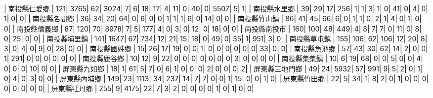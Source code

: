| 南投縣仁愛鄉   |              121|               3765|                 62|              3024|                 7|                  6|               18|                   17|                4|               11|                   0|                40|                    0|              5507|                      5|                      1|
| 南投縣水里鄉   |               39|                 29|                 17|               256|                 1|                  1|                3|                    1|                0|               41|                   0|                 4|                    0|                 1|                      0|                      0|
| 南投縣名間鄉   |               36|                 34|                 20|                64|                 0|                  6|                0|                    0|                1|                1|                   1|                 6|                    0|                14|                      0|                      0|
| 南投縣竹山鎮   |               86|                 41|                 45|                66|                 6|                  0|                1|                    1|                0|                2|                   1|                 4|                    0|                 1|                      0|                      0|
| 南投縣信義鄉   |               87|                120|                 70|              8978|                 7|                  5|              177|                    4|                0|                3|                   0|                12|                    0|                18|                      0|                      0|
| 南投縣南投市   |              160|                100|                 48|               449|                 4|                  8|                7|                    7|                0|               11|                   0|                 8|                    0|                25|                      0|                      0|
| 南投縣埔里鎮   |              141|               1647|                 67|               734|                12|                 21|               15|                   18|                0|               49|                   0|                35|                    1|               951|                      3|                      0|
| 南投縣草屯鎮   |              155|                106|                 62|               106|                12|                 20|                8|                    3|                0|                4|                   0|                 9|                    0|                28|                      0|                      0|
| 南投縣國姓鄉   |               15|                 26|                 17|                19|                 0|                  0|                1|                    0|                0|                0|                   0|                 0|                    0|                33|                      0|                      0|
| 南投縣魚池鄉   |               57|                 43|                 30|                62|                14|                  2|                0|                    0|                1|              291|                   0|                 0|                    0|                 0|                      0|                      0|
| 南投縣鹿谷鄉   |               10|                 12|                  9|                22|                 0|                  0|                0|                    0|                0|                0|                   0|                 3|                    0|                 0|                      0|                      0|
| 南投縣集集鎮   |               10|                  6|                 19|                68|                 0|                  0|                5|                    0|                0|                4|                   0|                 0|                    0|                10|                      0|                      0|
| 屏東縣九如鄉   |               18|                  1|                 61|                 5|                 7|                  0|                6|                    1|                0|                0|                   0|                 2|                    0|                 0|                      0|                      2|
| 屏東縣三地門鄉 |               49|                 24|               5932|                57|               991|                  9|                5|                    2|                0|                1|                   0|                 4|                    0|                 3|                      0|                      0|
| 屏東縣內埔鄉   |              149|                 23|               1113|                34|               237|                 14|                7|                    7|                0|                0|                   1|                15|                    0|                 0|                      1|                      0|
| 屏東縣竹田鄉   |               22|                  5|                 34|                 1|                 8|                  2|                0|                    1|                0|                0|                   0|                 0|                    0|                 0|                      0|                      0|
| 屏東縣牡丹鄉   |              255|                  9|               4175|                22|                 7|                  3|                2|                    0|                0|                0|                   0|                 1|                    0|                 1|                      0|                      0|
